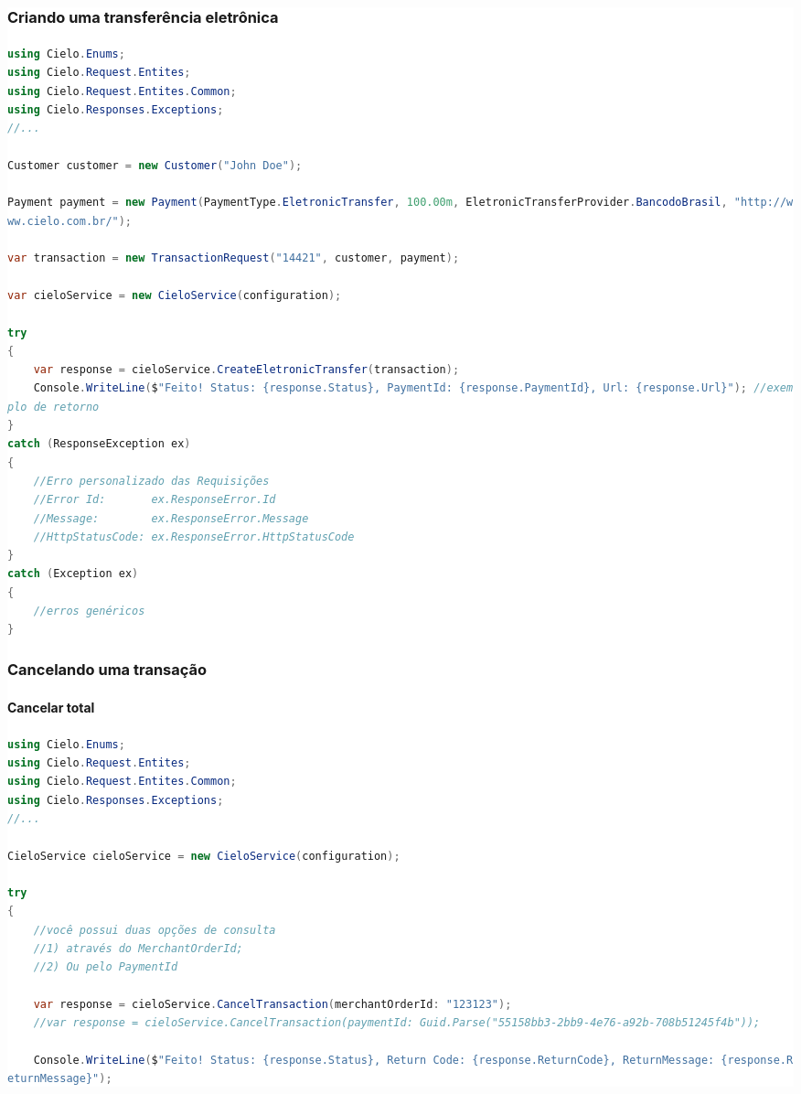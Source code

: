 
### Criando uma transferência eletrônica


```csharp
using Cielo.Enums;
using Cielo.Request.Entites;
using Cielo.Request.Entites.Common;
using Cielo.Responses.Exceptions;
//...

Customer customer = new Customer("John Doe");                        

Payment payment = new Payment(PaymentType.EletronicTransfer, 100.00m, EletronicTransferProvider.BancodoBrasil, "http://www.cielo.com.br/");

var transaction = new TransactionRequest("14421", customer, payment);

var cieloService = new CieloService(configuration);

try
{
    var response = cieloService.CreateEletronicTransfer(transaction);
    Console.WriteLine($"Feito! Status: {response.Status}, PaymentId: {response.PaymentId}, Url: {response.Url}"); //exemplo de retorno
}
catch (ResponseException ex)
{
    //Erro personalizado das Requisições
    //Error Id:       ex.ResponseError.Id
    //Message:        ex.ResponseError.Message
    //HttpStatusCode: ex.ResponseError.HttpStatusCode
}
catch (Exception ex)
{
    //erros genéricos
}
```

### Cancelando uma transação


#### Cancelar total


```csharp
using Cielo.Enums;
using Cielo.Request.Entites;
using Cielo.Request.Entites.Common;
using Cielo.Responses.Exceptions;
//...

CieloService cieloService = new CieloService(configuration);

try
{
    //você possui duas opções de consulta
    //1) através do MerchantOrderId;
    //2) Ou pelo PaymentId
    
    var response = cieloService.CancelTransaction(merchantOrderId: "123123");    
    //var response = cieloService.CancelTransaction(paymentId: Guid.Parse("55158bb3-2bb9-4e76-a92b-708b51245f4b"));
    
    Console.WriteLine($"Feito! Status: {response.Status}, Return Code: {response.ReturnCode}, ReturnMessage: {response.ReturnMessage}");
```